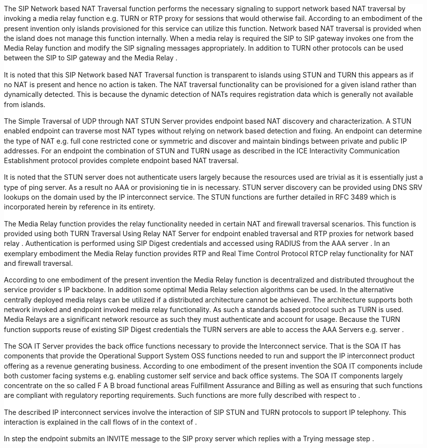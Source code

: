 The SIP Network based NAT Traversal function performs the necessary signaling to support network based NAT traversal by invoking a media relay function e.g. TURN or RTP proxy for sessions that would otherwise fail. According to an embodiment of the present invention only islands provisioned for this service can utilize this function. Network based NAT traversal is provided when the island does not manage this function internally. When a media relay is required the SIP to SIP gateway invokes one from the Media Relay function and modify the SIP signaling messages appropriately. In addition to TURN other protocols can be used between the SIP to SIP gateway and the Media Relay .

It is noted that this SIP Network based NAT Traversal function is transparent to islands using STUN and TURN this appears as if no NAT is present and hence no action is taken. The NAT traversal functionality can be provisioned for a given island rather than dynamically detected. This is because the dynamic detection of NATs requires registration data which is generally not available from islands.

The Simple Traversal of UDP through NAT STUN Server provides endpoint based NAT discovery and characterization. A STUN enabled endpoint can traverse most NAT types without relying on network based detection and fixing. An endpoint can determine the type of NAT e.g. full cone restricted cone or symmetric and discover and maintain bindings between private and public IP addresses. For an endpoint the combination of STUN and TURN usage as described in the ICE Interactivity Communication Establishment protocol provides complete endpoint based NAT traversal.

It is noted that the STUN server does not authenticate users largely because the resources used are trivial as it is essentially just a type of ping server. As a result no AAA or provisioning tie in is necessary. STUN server discovery can be provided using DNS SRV lookups on the domain used by the IP interconnect service. The STUN functions are further detailed in RFC 3489 which is incorporated herein by reference in its entirety.

The Media Relay function provides the relay functionality needed in certain NAT and firewall traversal scenarios. This function is provided using both TURN Traversal Using Relay NAT Server for endpoint enabled traversal and RTP proxies for network based relay . Authentication is performed using SIP Digest credentials and accessed using RADIUS from the AAA server . In an exemplary embodiment the Media Relay function provides RTP and Real Time Control Protocol RTCP relay functionality for NAT and firewall traversal.

According to one embodiment of the present invention the Media Relay function is decentralized and distributed throughout the service provider s IP backbone. In addition some optimal Media Relay selection algorithms can be used. In the alternative centrally deployed media relays can be utilized if a distributed architecture cannot be achieved. The architecture supports both network invoked and endpoint invoked media relay functionality. As such a standards based protocol such as TURN is used. Media Relays are a significant network resource as such they must authenticate and account for usage. Because the TURN function supports reuse of existing SIP Digest credentials the TURN servers are able to access the AAA Servers e.g. server .

The SOA IT Server provides the back office functions necessary to provide the Interconnect service. That is the SOA IT has components that provide the Operational Support System OSS functions needed to run and support the IP interconnect product offering as a revenue generating business. According to one embodiment of the present invention the SOA IT components include both customer facing systems e.g. enabling customer self service and back office systems. The SOA IT components largely concentrate on the so called F A B broad functional areas Fulfillment Assurance and Billing as well as ensuring that such functions are compliant with regulatory reporting requirements. Such functions are more fully described with respect to .

The described IP interconnect services involve the interaction of SIP STUN and TURN protocols to support IP telephony. This interaction is explained in the call flows of in the context of .

In step the endpoint submits an INVITE message to the SIP proxy server which replies with a Trying message step .
